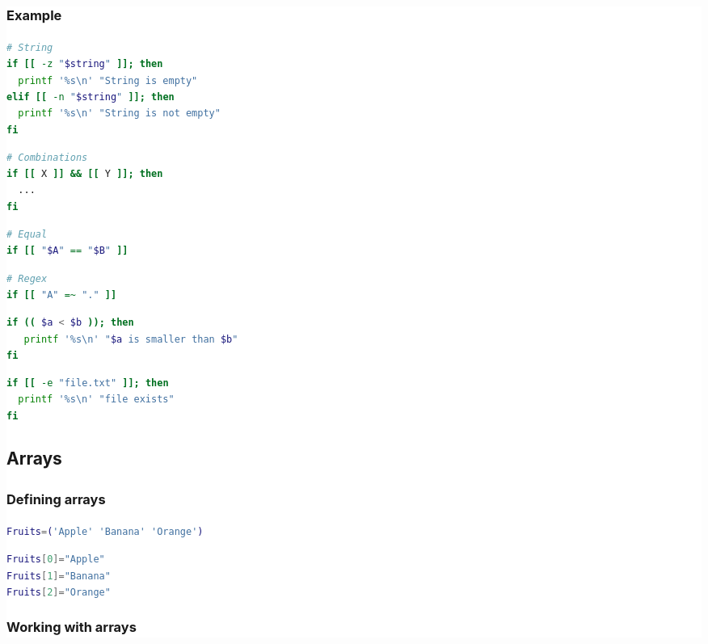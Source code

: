 ### Example

```bash
# String
if [[ -z "$string" ]]; then
  printf '%s\n' "String is empty"
elif [[ -n "$string" ]]; then
  printf '%s\n' "String is not empty"
fi
```

```bash
# Combinations
if [[ X ]] && [[ Y ]]; then
  ...
fi
```

```bash
# Equal
if [[ "$A" == "$B" ]]
```

```bash
# Regex
if [[ "A" =~ "." ]]
```

```bash
if (( $a < $b )); then
   printf '%s\n' "$a is smaller than $b"
fi
```

```bash
if [[ -e "file.txt" ]]; then
  printf '%s\n' "file exists"
fi
```

Arrays
------

### Defining arrays

```bash
Fruits=('Apple' 'Banana' 'Orange')
```

```bash
Fruits[0]="Apple"
Fruits[1]="Banana"
Fruits[2]="Orange"
```

### Working with arrays
